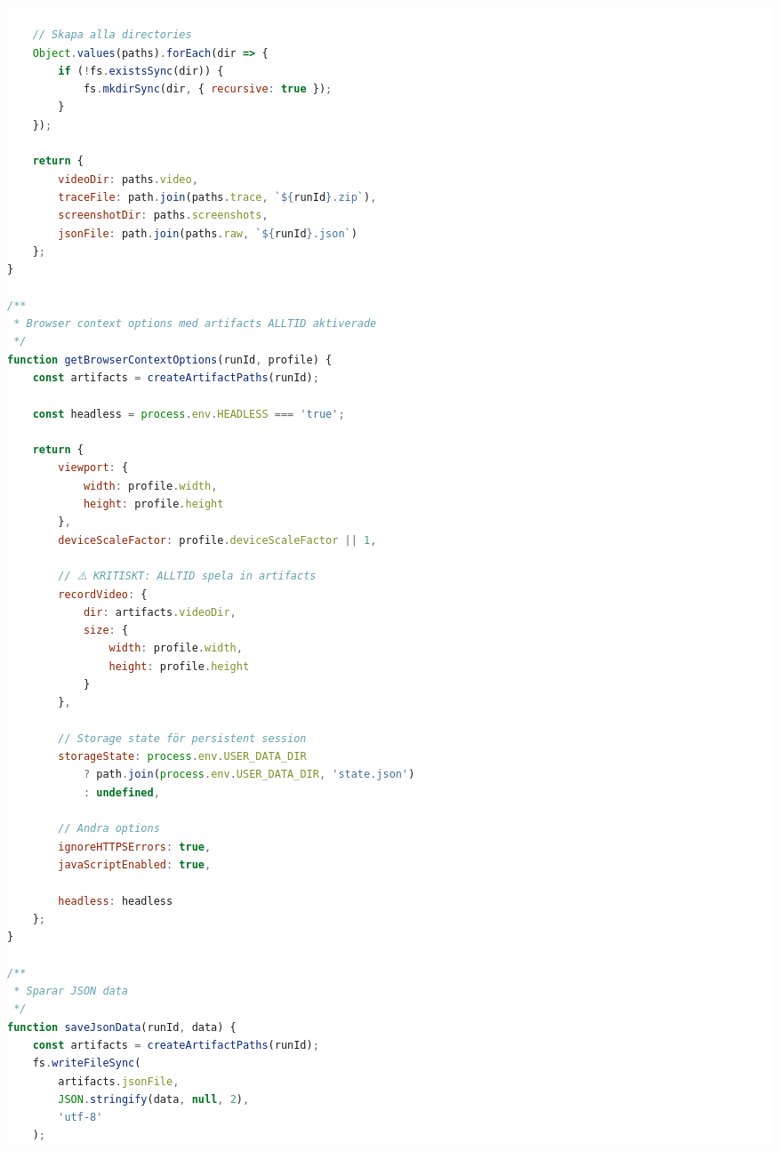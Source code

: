 ```javascript

    // Skapa alla directories
    Object.values(paths).forEach(dir => {
        if (!fs.existsSync(dir)) {
            fs.mkdirSync(dir, { recursive: true });
        }
    });

    return {
        videoDir: paths.video,
        traceFile: path.join(paths.trace, `${runId}.zip`),
        screenshotDir: paths.screenshots,
        jsonFile: path.join(paths.raw, `${runId}.json`)
    };
}

/**
 * Browser context options med artifacts ALLTID aktiverade
 */
function getBrowserContextOptions(runId, profile) {
    const artifacts = createArtifactPaths(runId);
    
    const headless = process.env.HEADLESS === 'true';
    
    return {
        viewport: {
            width: profile.width,
            height: profile.height
        },
        deviceScaleFactor: profile.deviceScaleFactor || 1,
        
        // ⚠️ KRITISKT: ALLTID spela in artifacts
        recordVideo: {
            dir: artifacts.videoDir,
            size: {
                width: profile.width,
                height: profile.height
            }
        },
        
        // Storage state för persistent session
        storageState: process.env.USER_DATA_DIR 
            ? path.join(process.env.USER_DATA_DIR, 'state.json')
            : undefined,
        
        // Andra options
        ignoreHTTPSErrors: true,
        javaScriptEnabled: true,
        
        headless: headless
    };
}

/**
 * Sparar JSON data
 */
function saveJsonData(runId, data) {
    const artifacts = createArtifactPaths(runId);
    fs.writeFileSync(
        artifacts.jsonFile,
        JSON.stringify(data, null, 2),
        'utf-8'
    );
```